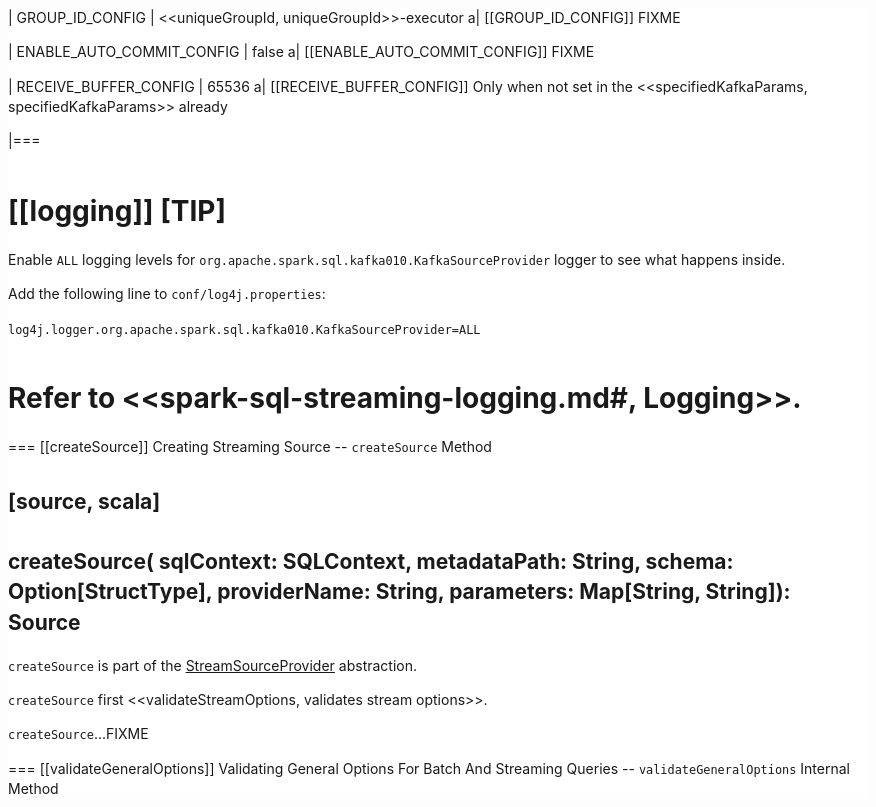 | GROUP_ID_CONFIG
| <<uniqueGroupId, uniqueGroupId>>-executor
a| [[GROUP_ID_CONFIG]] FIXME

| ENABLE_AUTO_COMMIT_CONFIG
| false
a| [[ENABLE_AUTO_COMMIT_CONFIG]] FIXME

| RECEIVE_BUFFER_CONFIG
| 65536
a| [[RECEIVE_BUFFER_CONFIG]] Only when not set in the <<specifiedKafkaParams, specifiedKafkaParams>> already

|===

[[logging]]
[TIP]
====
Enable `ALL` logging levels for `org.apache.spark.sql.kafka010.KafkaSourceProvider` logger to see what happens inside.

Add the following line to `conf/log4j.properties`:

```
log4j.logger.org.apache.spark.sql.kafka010.KafkaSourceProvider=ALL
```

Refer to <<spark-sql-streaming-logging.md#, Logging>>.
====

=== [[createSource]] Creating Streaming Source -- `createSource` Method

[source, scala]
----
createSource(
  sqlContext: SQLContext,
  metadataPath: String,
  schema: Option[StructType],
  providerName: String,
  parameters: Map[String, String]): Source
----

`createSource` is part of the [StreamSourceProvider](StreamSourceProvider.md#createSource) abstraction.

`createSource` first <<validateStreamOptions, validates stream options>>.

`createSource`...FIXME

=== [[validateGeneralOptions]] Validating General Options For Batch And Streaming Queries -- `validateGeneralOptions` Internal Method
